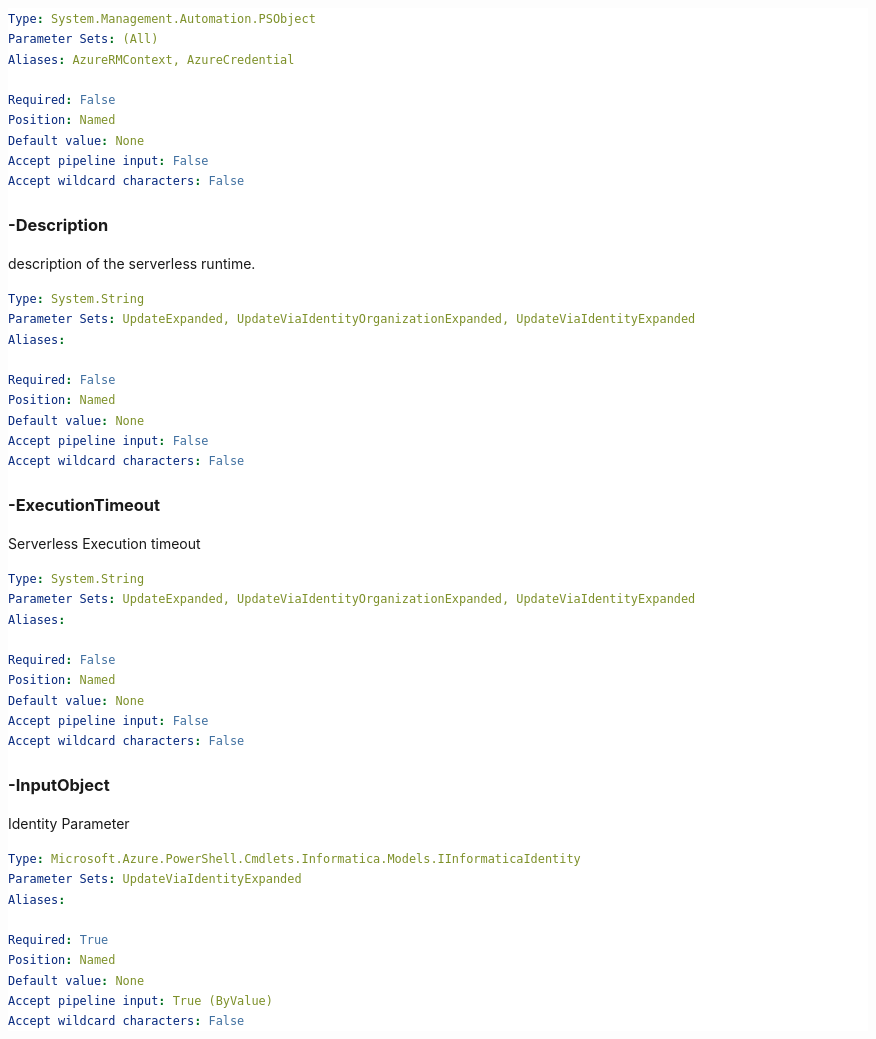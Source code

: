 ```yaml
Type: System.Management.Automation.PSObject
Parameter Sets: (All)
Aliases: AzureRMContext, AzureCredential

Required: False
Position: Named
Default value: None
Accept pipeline input: False
Accept wildcard characters: False
```

### -Description
description of the serverless runtime.

```yaml
Type: System.String
Parameter Sets: UpdateExpanded, UpdateViaIdentityOrganizationExpanded, UpdateViaIdentityExpanded
Aliases:

Required: False
Position: Named
Default value: None
Accept pipeline input: False
Accept wildcard characters: False
```

### -ExecutionTimeout
Serverless Execution timeout

```yaml
Type: System.String
Parameter Sets: UpdateExpanded, UpdateViaIdentityOrganizationExpanded, UpdateViaIdentityExpanded
Aliases:

Required: False
Position: Named
Default value: None
Accept pipeline input: False
Accept wildcard characters: False
```

### -InputObject
Identity Parameter

```yaml
Type: Microsoft.Azure.PowerShell.Cmdlets.Informatica.Models.IInformaticaIdentity
Parameter Sets: UpdateViaIdentityExpanded
Aliases:

Required: True
Position: Named
Default value: None
Accept pipeline input: True (ByValue)
Accept wildcard characters: False
```

